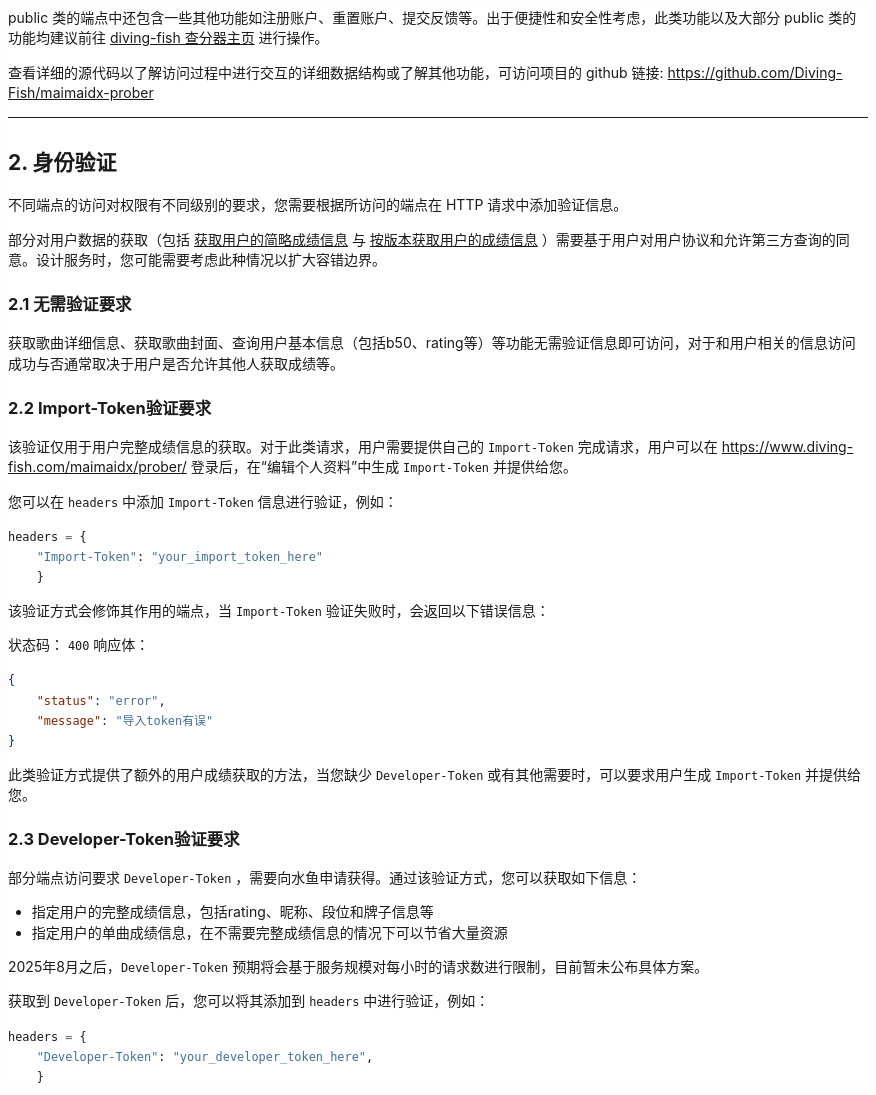 public 类的端点中还包含一些其他功能如注册账户、重置账户、提交反馈等。出于便捷性和安全性考虑，此类功能以及大部分 public 类的功能均建议前往 [diving-fish 查分器主页](https://www.diving-fish.com/maimaidx/prober/) 进行操作。

查看详细的源代码以了解访问过程中进行交互的详细数据结构或了解其他功能，可访问项目的 github 链接: <https://github.com/Diving-Fish/maimaidx-prober>

---

## 2. 身份验证

不同端点的访问对权限有不同级别的要求，您需要根据所访问的端点在 HTTP 请求中添加验证信息。

部分对用户数据的获取（包括 [获取用户的简略成绩信息](#317-获取用户的简略成绩信息) 与 [按版本获取用户的成绩信息](#318-按版本获取用户的成绩信息) ）需要基于用户对用户协议和允许第三方查询的同意。设计服务时，您可能需要考虑此种情况以扩大容错边界。

### 2.1 无需验证要求

获取歌曲详细信息、获取歌曲封面、查询用户基本信息（包括b50、rating等）等功能无需验证信息即可访问，对于和用户相关的信息访问成功与否通常取决于用户是否允许其他人获取成绩等。

### 2.2 Import-Token验证要求

该验证仅用于用户完整成绩信息的获取。对于此类请求，用户需要提供自己的 `Import-Token` 完成请求，用户可以在 <https://www.diving-fish.com/maimaidx/prober/> 登录后，在“编辑个人资料”中生成 `Import-Token` 并提供给您。

您可以在 `headers` 中添加 `Import-Token` 信息进行验证，例如：

```python
headers = {
    "Import-Token": "your_import_token_here"
    }
```

该验证方式会修饰其作用的端点，当 `Import-Token` 验证失败时，会返回以下错误信息：

状态码： `400`
响应体：

```json
{
    "status": "error",
    "message": "导入token有误"
}
```

此类验证方式提供了额外的用户成绩获取的方法，当您缺少 `Developer-Token` 或有其他需要时，可以要求用户生成 `Import-Token` 并提供给您。

### 2.3 Developer-Token验证要求

部分端点访问要求 `Developer-Token` ，需要向水鱼申请获得。通过该验证方式，您可以获取如下信息：

- 指定用户的完整成绩信息，包括rating、昵称、段位和牌子信息等
- 指定用户的单曲成绩信息，在不需要完整成绩信息的情况下可以节省大量资源

2025年8月之后，`Developer-Token` 预期将会基于服务规模对每小时的请求数进行限制，目前暂未公布具体方案。

获取到 `Developer-Token` 后，您可以将其添加到 `headers` 中进行验证，例如：

```python
headers = {
    "Developer-Token": "your_developer_token_here",
    }
```
